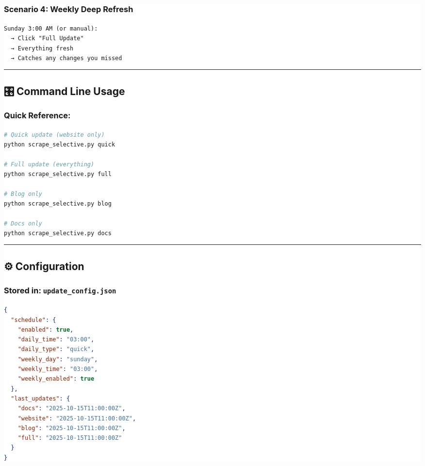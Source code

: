 
### **Scenario 4: Weekly Deep Refresh**

```
Sunday 3:00 AM (or manual):
  → Click "Full Update"
  → Everything fresh
  → Catches any changes you missed
```

---

## 🎛️ Command Line Usage

### **Quick Reference:**

```bash
# Quick update (website only)
python scrape_selective.py quick

# Full update (everything)
python scrape_selective.py full

# Blog only
python scrape_selective.py blog

# Docs only
python scrape_selective.py docs
```

---

## ⚙️ Configuration

### **Stored in:** `update_config.json`

```json
{
  "schedule": {
    "enabled": true,
    "daily_time": "03:00",
    "daily_type": "quick",
    "weekly_day": "sunday",
    "weekly_time": "03:00",
    "weekly_enabled": true
  },
  "last_updates": {
    "docs": "2025-10-15T11:00:00Z",
    "website": "2025-10-15T11:00:00Z",
    "blog": "2025-10-15T11:00:00Z",
    "full": "2025-10-15T11:00:00Z"
  }
}
```
